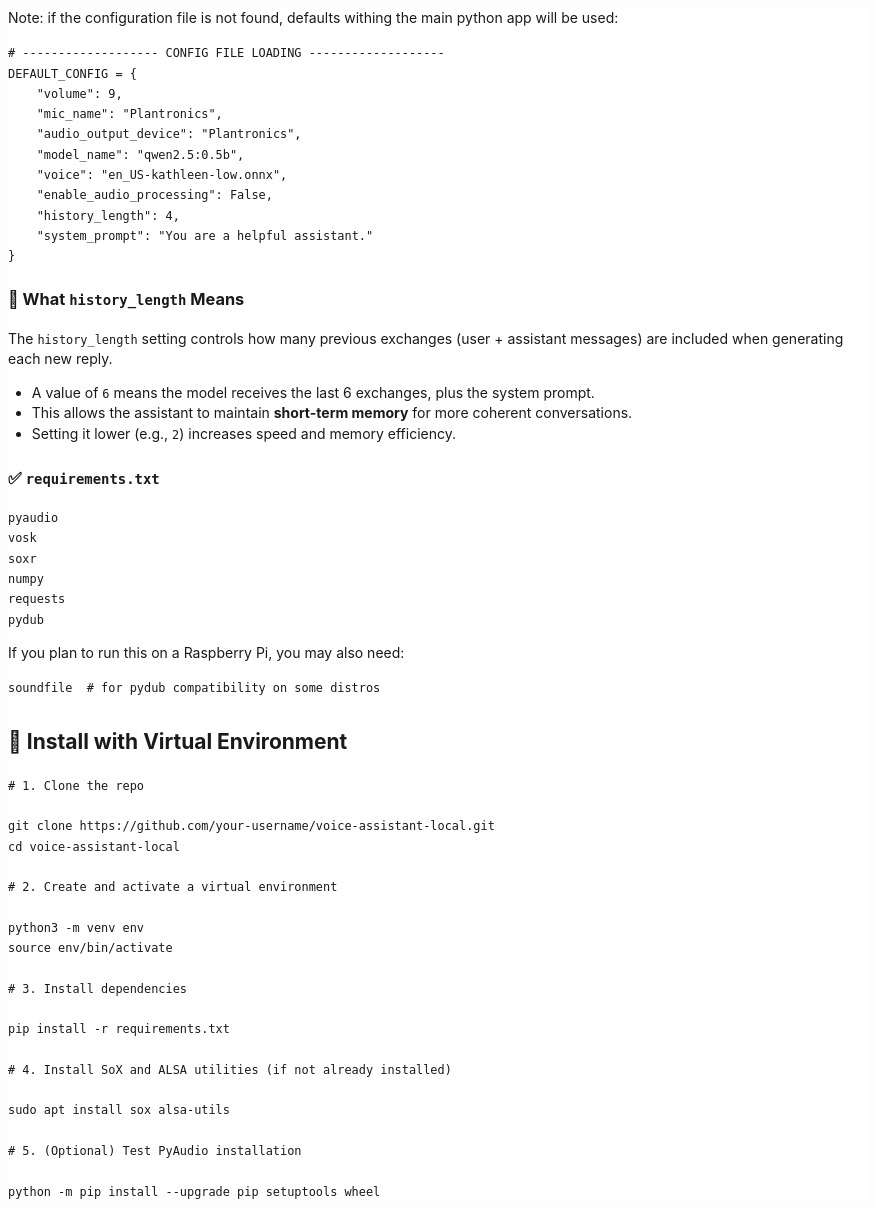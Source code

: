 Note: if the configuration file is not found, defaults withing the main python app will be used:

```
# ------------------- CONFIG FILE LOADING -------------------
DEFAULT_CONFIG = {
    "volume": 9,
    "mic_name": "Plantronics",
    "audio_output_device": "Plantronics",
    "model_name": "qwen2.5:0.5b",
    "voice": "en_US-kathleen-low.onnx",
    "enable_audio_processing": False,
    "history_length": 4,
    "system_prompt": "You are a helpful assistant."
}
```

### 🔁 What `history_length` Means

The `history_length` setting controls how many previous exchanges (user + assistant messages) are included when generating each new reply.

- A value of `6` means the model receives the last 6 exchanges, plus the system prompt.
- This allows the assistant to maintain **short-term memory** for more coherent conversations.
- Setting it lower (e.g., `2`) increases speed and memory efficiency.

### ✅ `requirements.txt`

```
pyaudio
vosk
soxr
numpy
requests
pydub
```

If you plan to run this on a Raspberry Pi, you may also need:

```
soundfile  # for pydub compatibility on some distros
```

## 🐍 Install with Virtual Environment

```
# 1. Clone the repo

git clone https://github.com/your-username/voice-assistant-local.git
cd voice-assistant-local

# 2. Create and activate a virtual environment

python3 -m venv env
source env/bin/activate

# 3. Install dependencies

pip install -r requirements.txt

# 4. Install SoX and ALSA utilities (if not already installed)

sudo apt install sox alsa-utils

# 5. (Optional) Test PyAudio installation

python -m pip install --upgrade pip setuptools wheel
```
